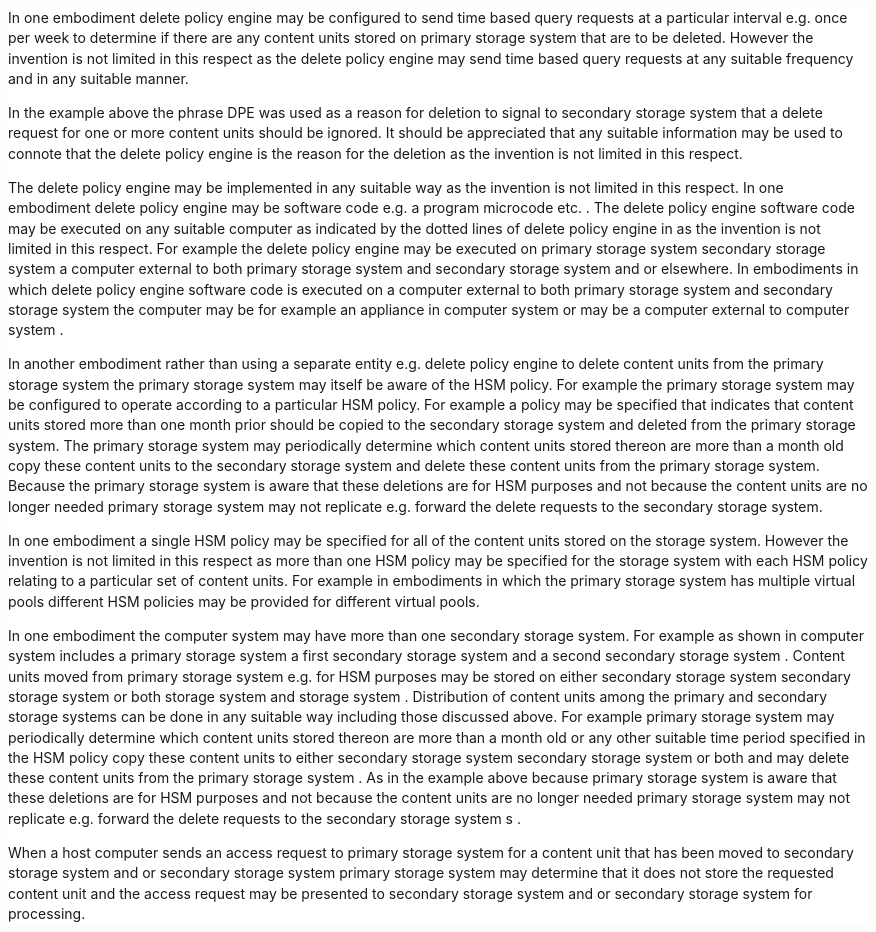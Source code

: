 In one embodiment delete policy engine may be configured to send time based query requests at a particular interval e.g. once per week to determine if there are any content units stored on primary storage system that are to be deleted. However the invention is not limited in this respect as the delete policy engine may send time based query requests at any suitable frequency and in any suitable manner.

In the example above the phrase DPE was used as a reason for deletion to signal to secondary storage system that a delete request for one or more content units should be ignored. It should be appreciated that any suitable information may be used to connote that the delete policy engine is the reason for the deletion as the invention is not limited in this respect.

The delete policy engine may be implemented in any suitable way as the invention is not limited in this respect. In one embodiment delete policy engine may be software code e.g. a program microcode etc. . The delete policy engine software code may be executed on any suitable computer as indicated by the dotted lines of delete policy engine in as the invention is not limited in this respect. For example the delete policy engine may be executed on primary storage system secondary storage system a computer external to both primary storage system and secondary storage system and or elsewhere. In embodiments in which delete policy engine software code is executed on a computer external to both primary storage system and secondary storage system the computer may be for example an appliance in computer system or may be a computer external to computer system .

In another embodiment rather than using a separate entity e.g. delete policy engine to delete content units from the primary storage system the primary storage system may itself be aware of the HSM policy. For example the primary storage system may be configured to operate according to a particular HSM policy. For example a policy may be specified that indicates that content units stored more than one month prior should be copied to the secondary storage system and deleted from the primary storage system. The primary storage system may periodically determine which content units stored thereon are more than a month old copy these content units to the secondary storage system and delete these content units from the primary storage system. Because the primary storage system is aware that these deletions are for HSM purposes and not because the content units are no longer needed primary storage system may not replicate e.g. forward the delete requests to the secondary storage system.

In one embodiment a single HSM policy may be specified for all of the content units stored on the storage system. However the invention is not limited in this respect as more than one HSM policy may be specified for the storage system with each HSM policy relating to a particular set of content units. For example in embodiments in which the primary storage system has multiple virtual pools different HSM policies may be provided for different virtual pools.

In one embodiment the computer system may have more than one secondary storage system. For example as shown in computer system includes a primary storage system a first secondary storage system and a second secondary storage system . Content units moved from primary storage system e.g. for HSM purposes may be stored on either secondary storage system secondary storage system or both storage system and storage system . Distribution of content units among the primary and secondary storage systems can be done in any suitable way including those discussed above. For example primary storage system may periodically determine which content units stored thereon are more than a month old or any other suitable time period specified in the HSM policy copy these content units to either secondary storage system secondary storage system or both and may delete these content units from the primary storage system . As in the example above because primary storage system is aware that these deletions are for HSM purposes and not because the content units are no longer needed primary storage system may not replicate e.g. forward the delete requests to the secondary storage system s .

When a host computer sends an access request to primary storage system for a content unit that has been moved to secondary storage system and or secondary storage system primary storage system may determine that it does not store the requested content unit and the access request may be presented to secondary storage system and or secondary storage system for processing.
